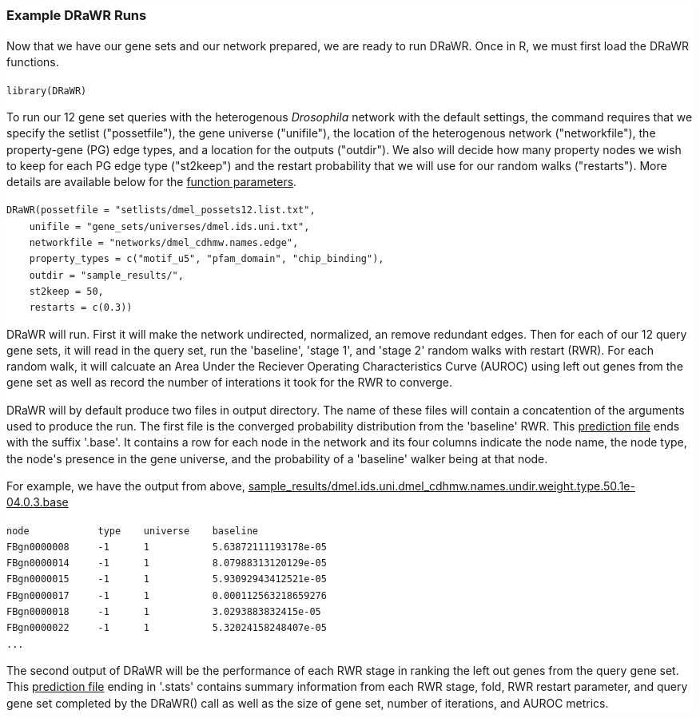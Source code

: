 ### Example DRaWR Runs

Now that we have our gene sets and our network prepared, we are ready to run DRaWR.  Once in R, we must first load the DRaWR functions.
```
library(DRaWR)
```

To run our 12 gene set queries with the heterogenous *Drosophila* network with the default settings, the command requires that we specify the setlist ("possetfile"), the gene universe ("unifile"), the location of the heterogenous network ("networkfile"), the property-gene (PG) edge types, and a location for the outputs ("outdir").  We also will decide how many property nodes we wish to keep for each PG edge type ("st2keep") and the restart probability that we will use for our random walks ("restarts").  More details are available below for the [function parameters](#function-parameters).
```
DRaWR(possetfile = "setlists/dmel_possets12.list.txt",
    unifile = "gene_sets/universes/dmel.ids.uni.txt",
    networkfile = "networks/dmel_cdhmw.names.edge",
    property_types = c("motif_u5", "pfam_domain", "chip_binding"),
    outdir = "sample_results/",
    st2keep = 50, 
    restarts = c(0.3))
```

DRaWR will run. First it will make the network undirected, normalized, an remove redundant edges.  Then for each of our 12 query gene sets, it will read in the query set, run the 'baseline', 'stage 1', and 'stage 2' random walks with restart (RWR).  For each random walk, it will calcuate an Area Under the Reciever Operating Characteristics Curve (AUROC) using left out genes from the gene set as well as record the number of interations it took for the RWR to converge.  

DRaWR will by default produce two files in output directory.  The name of these files will contain a concatention of the arguments used to produce the run.  The first file is the converged probability distribution from the 'baseline' RWR.  This [prediction file](#prediction-file) ends with the suffix '.base'.  It contains a row for each node in the network and its four columns indicate the node name, the node type, the node's presence in the gene universe, and the probability of a 'baseline' walker being at that node.  

For example, we have the output from above, [sample_results/dmel.ids.uni.dmel_cdhmw.names.undir.weight.type.50.1e-04.0.3.base](sample_results/dmel.ids.uni.dmel_cdhmw.names.undir.weight.type.50.1e-04.0.3.base)
```
node            type    universe    baseline
FBgn0000008     -1      1           5.63872111193178e-05
FBgn0000014     -1      1           8.07988313120129e-05
FBgn0000015     -1      1           5.93092943412521e-05
FBgn0000017     -1      1           0.000112563218659276
FBgn0000018     -1      1           3.0293883832415e-05
FBgn0000022     -1      1           5.32024158248407e-05
...
```

The second output of DRaWR will be the performance of each RWR stage in ranking the left out genes from the query gene set.  This [prediction file](#prediction-file) ending in '.stats' contains summary information from each RWR stage, fold, RWR restart parameter, and query gene set completed by the DRaWR() call as well as the size of gene set, number of iterations, and AUROC metrics. 
